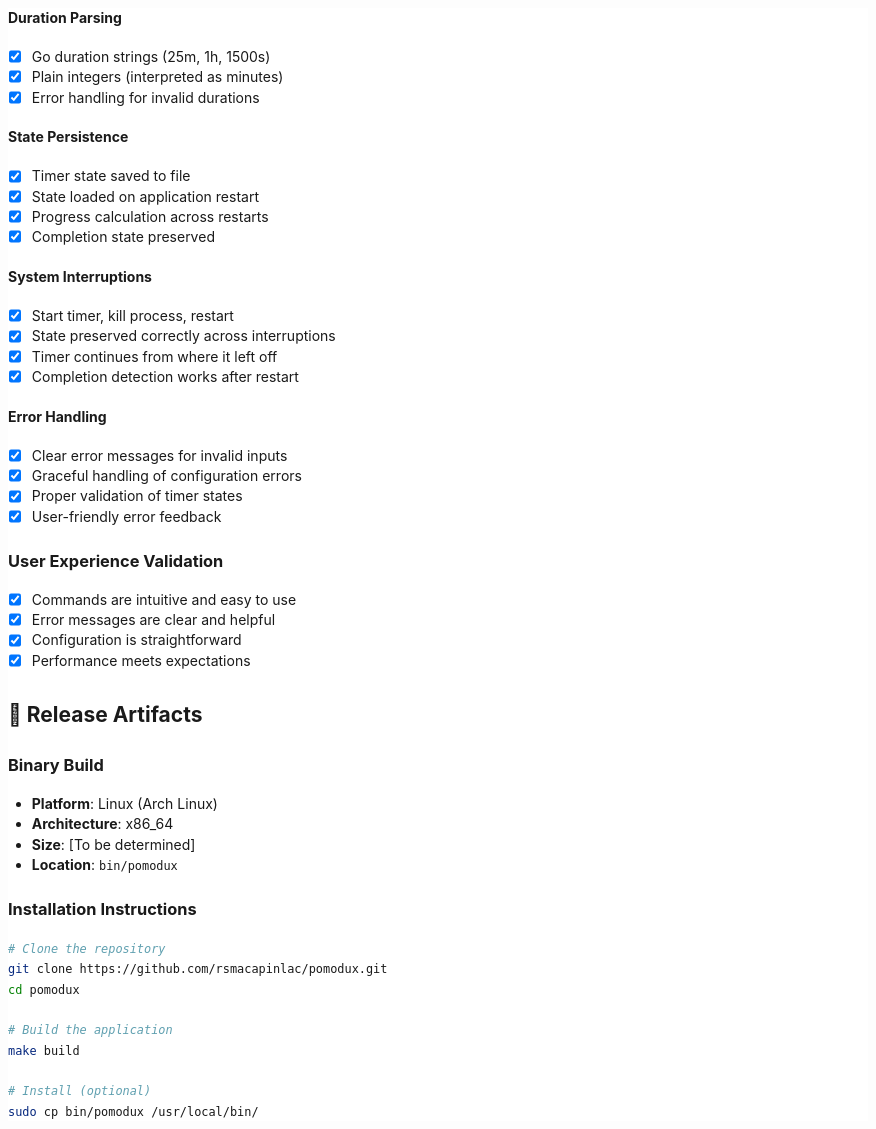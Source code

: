 #### Duration Parsing
- [x] Go duration strings (25m, 1h, 1500s)
- [x] Plain integers (interpreted as minutes)
- [x] Error handling for invalid durations

#### State Persistence
- [x] Timer state saved to file
- [x] State loaded on application restart
- [x] Progress calculation across restarts
- [x] Completion state preserved

#### System Interruptions
- [x] Start timer, kill process, restart
- [x] State preserved correctly across interruptions
- [x] Timer continues from where it left off
- [x] Completion detection works after restart

#### Error Handling
- [x] Clear error messages for invalid inputs
- [x] Graceful handling of configuration errors
- [x] Proper validation of timer states
- [x] User-friendly error feedback

### User Experience Validation
- [x] Commands are intuitive and easy to use
- [x] Error messages are clear and helpful
- [x] Configuration is straightforward
- [x] Performance meets expectations

## 🚀 Release Artifacts

### Binary Build
- **Platform**: Linux (Arch Linux)
- **Architecture**: x86_64
- **Size**: [To be determined]
- **Location**: `bin/pomodux`

### Installation Instructions
```bash
# Clone the repository
git clone https://github.com/rsmacapinlac/pomodux.git
cd pomodux

# Build the application
make build

# Install (optional)
sudo cp bin/pomodux /usr/local/bin/
```
